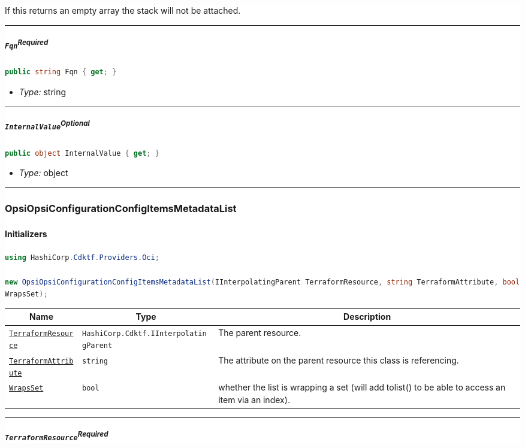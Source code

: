 If this returns an empty array the stack will not be attached.

---

##### `Fqn`<sup>Required</sup> <a name="Fqn" id="rhizo-co-terraform-provider-oci.opsiOpsiConfiguration.OpsiOpsiConfigurationConfigItemsList.property.fqn"></a>

```csharp
public string Fqn { get; }
```

- *Type:* string

---

##### `InternalValue`<sup>Optional</sup> <a name="InternalValue" id="rhizo-co-terraform-provider-oci.opsiOpsiConfiguration.OpsiOpsiConfigurationConfigItemsList.property.internalValue"></a>

```csharp
public object InternalValue { get; }
```

- *Type:* object

---


### OpsiOpsiConfigurationConfigItemsMetadataList <a name="OpsiOpsiConfigurationConfigItemsMetadataList" id="rhizo-co-terraform-provider-oci.opsiOpsiConfiguration.OpsiOpsiConfigurationConfigItemsMetadataList"></a>

#### Initializers <a name="Initializers" id="rhizo-co-terraform-provider-oci.opsiOpsiConfiguration.OpsiOpsiConfigurationConfigItemsMetadataList.Initializer"></a>

```csharp
using HashiCorp.Cdktf.Providers.Oci;

new OpsiOpsiConfigurationConfigItemsMetadataList(IInterpolatingParent TerraformResource, string TerraformAttribute, bool WrapsSet);
```

| **Name** | **Type** | **Description** |
| --- | --- | --- |
| <code><a href="#rhizo-co-terraform-provider-oci.opsiOpsiConfiguration.OpsiOpsiConfigurationConfigItemsMetadataList.Initializer.parameter.terraformResource">TerraformResource</a></code> | <code>HashiCorp.Cdktf.IInterpolatingParent</code> | The parent resource. |
| <code><a href="#rhizo-co-terraform-provider-oci.opsiOpsiConfiguration.OpsiOpsiConfigurationConfigItemsMetadataList.Initializer.parameter.terraformAttribute">TerraformAttribute</a></code> | <code>string</code> | The attribute on the parent resource this class is referencing. |
| <code><a href="#rhizo-co-terraform-provider-oci.opsiOpsiConfiguration.OpsiOpsiConfigurationConfigItemsMetadataList.Initializer.parameter.wrapsSet">WrapsSet</a></code> | <code>bool</code> | whether the list is wrapping a set (will add tolist() to be able to access an item via an index). |

---

##### `TerraformResource`<sup>Required</sup> <a name="TerraformResource" id="rhizo-co-terraform-provider-oci.opsiOpsiConfiguration.OpsiOpsiConfigurationConfigItemsMetadataList.Initializer.parameter.terraformResource"></a>
